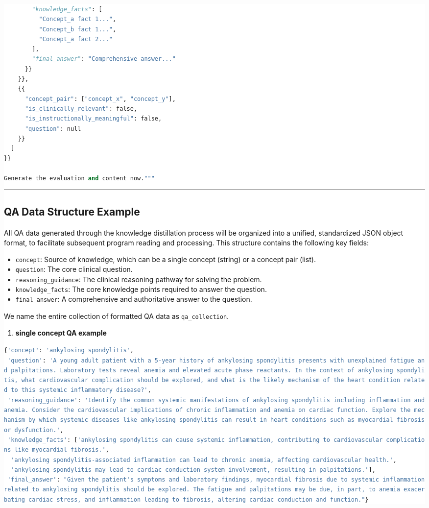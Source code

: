 ```python
        "knowledge_facts": [
          "Concept_a fact 1...",
          "Concept_b fact 1...",
          "Concept_a fact 2..."
        ],
        "final_answer": "Comprehensive answer..."
      }}
    }},
    {{
      "concept_pair": ["concept_x", "concept_y"],
      "is_clinically_relevant": false,
      "is_instructionally_meaningful": false,
      "question": null
    }}
  ]
}}

Generate the evaluation and content now."""
```

---

## **QA Data Structure Example**

All QA data generated through the knowledge distillation process will be organized into a unified, standardized JSON object format, to facilitate subsequent program reading and processing. This structure contains the following key fields:

* `concept`: Source of knowledge, which can be a single concept (string) or a concept pair (list).
* `question`: The core clinical question.
* `reasoning_guidance`: The clinical reasoning pathway for solving the problem.
* `knowledge_facts`: The core knowledge points required to answer the question.
* `final_answer`: A comprehensive and authoritative answer to the question.

We name the entire collection of formatted QA data as `qa_collection`.

1. **single concept QA example**

```python
{'concept': 'ankylosing spondylitis',
 'question': 'A young adult patient with a 5-year history of ankylosing spondylitis presents with unexplained fatigue and palpitations. Laboratory tests reveal anemia and elevated acute phase reactants. In the context of ankylosing spondylitis, what cardiovascular complication should be explored, and what is the likely mechanism of the heart condition related to this systemic inflammatory disease?',
 'reasoning_guidance': 'Identify the common systemic manifestations of ankylosing spondylitis including inflammation and anemia. Consider the cardiovascular implications of chronic inflammation and anemia on cardiac function. Explore the mechanism by which systemic diseases like ankylosing spondylitis can result in heart conditions such as myocardial fibrosis or dysfunction.',
 'knowledge_facts': ['ankylosing spondylitis can cause systemic inflammation, contributing to cardiovascular complications like myocardial fibrosis.',
  'ankylosing spondylitis-associated inflammation can lead to chronic anemia, affecting cardiovascular health.',
  'ankylosing spondylitis may lead to cardiac conduction system involvement, resulting in palpitations.'],
 'final_answer': "Given the patient's symptoms and laboratory findings, myocardial fibrosis due to systemic inflammation related to ankylosing spondylitis should be explored. The fatigue and palpitations may be due, in part, to anemia exacerbating cardiac stress, and inflammation leading to fibrosis, altering cardiac conduction and function."}

```

